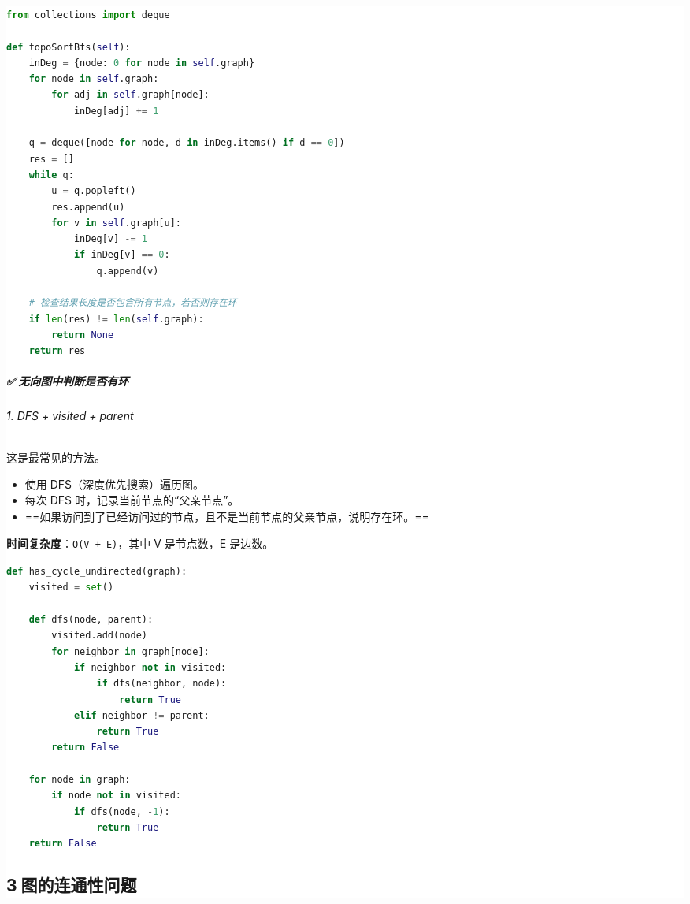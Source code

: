 ```python
from collections import deque  

def topoSortBfs(self):
    inDeg = {node: 0 for node in self.graph}
    for node in self.graph:
        for adj in self.graph[node]:
            inDeg[adj] += 1

    q = deque([node for node, d in inDeg.items() if d == 0])
    res = []
    while q:
        u = q.popleft()
        res.append(u)
        for v in self.graph[u]:
            inDeg[v] -= 1
            if inDeg[v] == 0:
                q.append(v)
    
    # 检查结果长度是否包含所有节点，若否则存在环
    if len(res) != len(self.graph):
        return None
    return res
```
##### ✅ 无向图中判断是否有环
###### 1. DFS + visited + parent
这是最常见的方法。
- 使用 DFS（深度优先搜索）遍历图。
- 每次 DFS 时，记录当前节点的“父亲节点”。
- ==如果访问到了已经访问过的节点，且不是当前节点的父亲节点，说明存在环。==

**时间复杂度**：`O(V + E)`，其中 V 是节点数，E 是边数。

```python
def has_cycle_undirected(graph):
    visited = set()

    def dfs(node, parent):
        visited.add(node)
        for neighbor in graph[node]:
            if neighbor not in visited:
                if dfs(neighbor, node):
                    return True
            elif neighbor != parent:
                return True
        return False

    for node in graph:
        if node not in visited:
            if dfs(node, -1):
                return True
    return False
```
## 3 图的连通性问题
